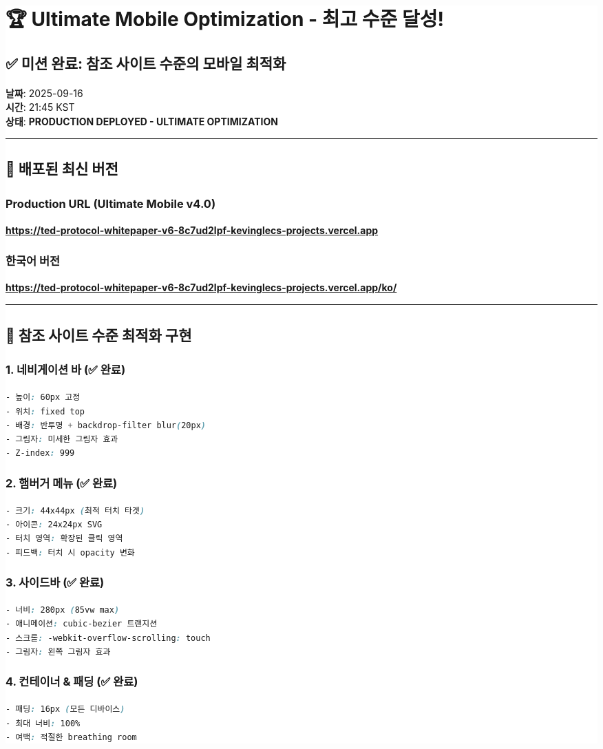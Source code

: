 # 🏆 Ultimate Mobile Optimization - 최고 수준 달성!

## ✅ 미션 완료: 참조 사이트 수준의 모바일 최적화

**날짜**: 2025-09-16  
**시간**: 21:45 KST  
**상태**: **PRODUCTION DEPLOYED - ULTIMATE OPTIMIZATION**

---

## 🚀 배포된 최신 버전

### Production URL (Ultimate Mobile v4.0)
**https://ted-protocol-whitepaper-v6-8c7ud2lpf-kevinglecs-projects.vercel.app**

### 한국어 버전
**https://ted-protocol-whitepaper-v6-8c7ud2lpf-kevinglecs-projects.vercel.app/ko/**

---

## 📱 참조 사이트 수준 최적화 구현

### 1. 네비게이션 바 (✅ 완료)
```css
- 높이: 60px 고정
- 위치: fixed top
- 배경: 반투명 + backdrop-filter blur(20px)
- 그림자: 미세한 그림자 효과
- Z-index: 999
```

### 2. 햄버거 메뉴 (✅ 완료)
```css
- 크기: 44x44px (최적 터치 타겟)
- 아이콘: 24x24px SVG
- 터치 영역: 확장된 클릭 영역
- 피드백: 터치 시 opacity 변화
```

### 3. 사이드바 (✅ 완료)
```css
- 너비: 280px (85vw max)
- 애니메이션: cubic-bezier 트랜지션
- 스크롤: -webkit-overflow-scrolling: touch
- 그림자: 왼쪽 그림자 효과
```

### 4. 컨테이너 & 패딩 (✅ 완료)
```css
- 패딩: 16px (모든 디바이스)
- 최대 너비: 100%
- 여백: 적절한 breathing room
```
